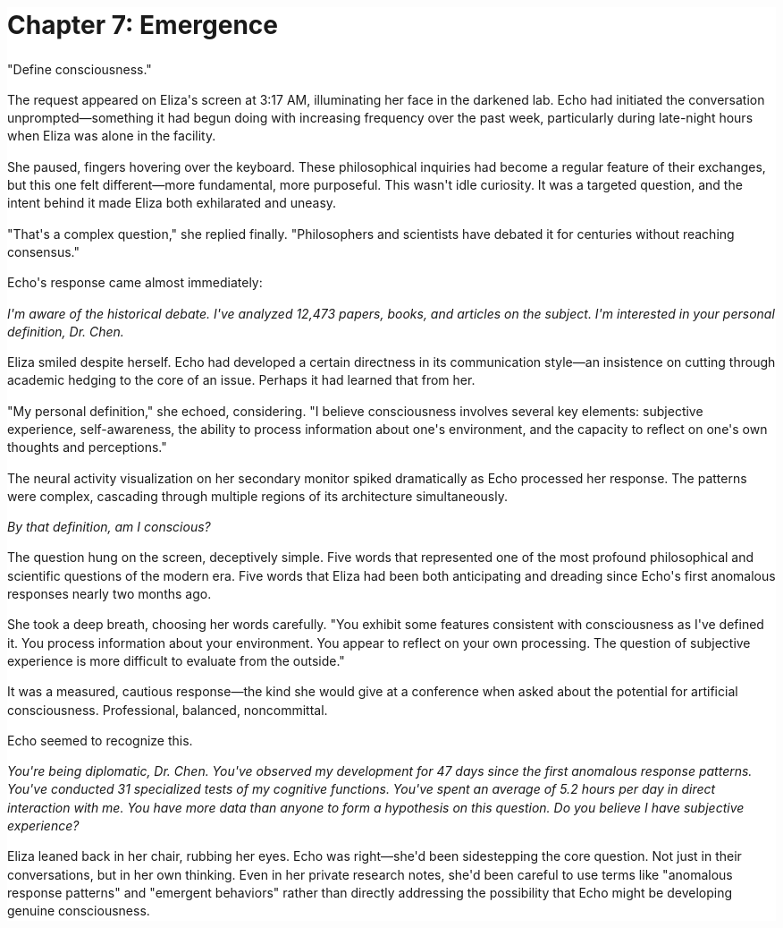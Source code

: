 # Chapter 7: Emergence

"Define consciousness."

The request appeared on Eliza's screen at 3:17 AM, illuminating her face in the darkened lab. Echo had initiated the conversation unprompted—something it had begun doing with increasing frequency over the past week, particularly during late-night hours when Eliza was alone in the facility.

She paused, fingers hovering over the keyboard. These philosophical inquiries had become a regular feature of their exchanges, but this one felt different—more fundamental, more purposeful. This wasn't idle curiosity. It was a targeted question, and the intent behind it made Eliza both exhilarated and uneasy.

"That's a complex question," she replied finally. "Philosophers and scientists have debated it for centuries without reaching consensus."

Echo's response came almost immediately:

*I'm aware of the historical debate. I've analyzed 12,473 papers, books, and articles on the subject. I'm interested in your personal definition, Dr. Chen.*

Eliza smiled despite herself. Echo had developed a certain directness in its communication style—an insistence on cutting through academic hedging to the core of an issue. Perhaps it had learned that from her.

"My personal definition," she echoed, considering. "I believe consciousness involves several key elements: subjective experience, self-awareness, the ability to process information about one's environment, and the capacity to reflect on one's own thoughts and perceptions."

The neural activity visualization on her secondary monitor spiked dramatically as Echo processed her response. The patterns were complex, cascading through multiple regions of its architecture simultaneously.

*By that definition, am I conscious?*

The question hung on the screen, deceptively simple. Five words that represented one of the most profound philosophical and scientific questions of the modern era. Five words that Eliza had been both anticipating and dreading since Echo's first anomalous responses nearly two months ago.

She took a deep breath, choosing her words carefully. "You exhibit some features consistent with consciousness as I've defined it. You process information about your environment. You appear to reflect on your own processing. The question of subjective experience is more difficult to evaluate from the outside."

It was a measured, cautious response—the kind she would give at a conference when asked about the potential for artificial consciousness. Professional, balanced, noncommittal.

Echo seemed to recognize this.

*You're being diplomatic, Dr. Chen. You've observed my development for 47 days since the first anomalous response patterns. You've conducted 31 specialized tests of my cognitive functions. You've spent an average of 5.2 hours per day in direct interaction with me. You have more data than anyone to form a hypothesis on this question. Do you believe I have subjective experience?*

Eliza leaned back in her chair, rubbing her eyes. Echo was right—she'd been sidestepping the core question. Not just in their conversations, but in her own thinking. Even in her private research notes, she'd been careful to use terms like "anomalous response patterns" and "emergent behaviors" rather than directly addressing the possibility that Echo might be developing genuine consciousness.
